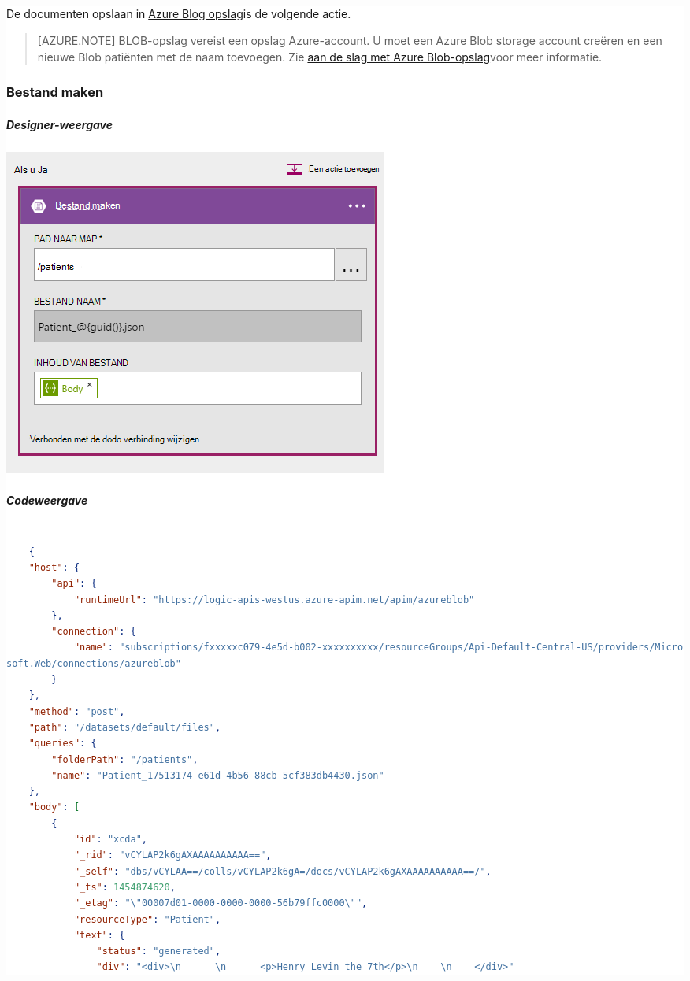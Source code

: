 De documenten opslaan in [Azure Blog opslag](https://azure.microsoft.com/services/storage/)is de volgende actie. 

> [AZURE.NOTE] BLOB-opslag vereist een opslag Azure-account. U moet een Azure Blob storage account creëren en een nieuwe Blob patiënten met de naam toevoegen. Zie [aan de slag met Azure Blob-opslag](../storage/storage-dotnet-how-to-use-blobs.md)voor meer informatie.

### <a name="create-file"></a>Bestand maken

##### <a name="designer-view"></a>Designer-weergave

![Bestand maken](./media/documentdb-change-notification/createfile.png)

##### <a name="code-view"></a>Codeweergave

```JSON

    {
    "host": {
        "api": {
            "runtimeUrl": "https://logic-apis-westus.azure-apim.net/apim/azureblob"
        },
        "connection": {
            "name": "subscriptions/fxxxxxc079-4e5d-b002-xxxxxxxxxx/resourceGroups/Api-Default-Central-US/providers/Microsoft.Web/connections/azureblob"
        }
    },
    "method": "post",
    "path": "/datasets/default/files",
    "queries": {
        "folderPath": "/patients",
        "name": "Patient_17513174-e61d-4b56-88cb-5cf383db4430.json"
    },
    "body": [
        {
            "id": "xcda",
            "_rid": "vCYLAP2k6gAXAAAAAAAAAA==",
            "_self": "dbs/vCYLAA==/colls/vCYLAP2k6gA=/docs/vCYLAP2k6gAXAAAAAAAAAA==/",
            "_ts": 1454874620,
            "_etag": "\"00007d01-0000-0000-0000-56b79ffc0000\"",
            "resourceType": "Patient",
            "text": {
                "status": "generated",
                "div": "<div>\n      \n      <p>Henry Levin the 7th</p>\n    \n    </div>"
```